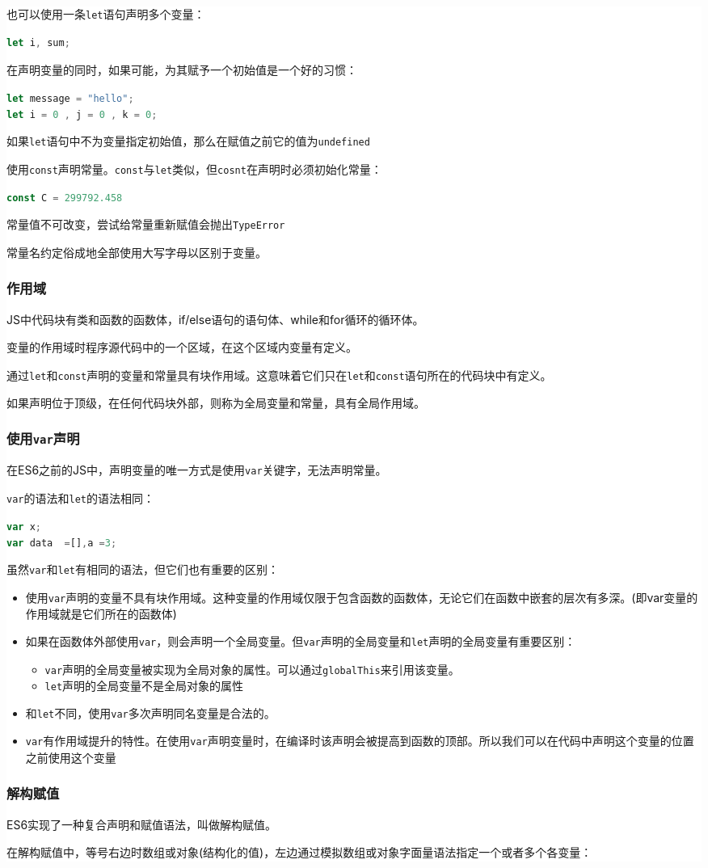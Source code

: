 也可以使用一条`let`语句声明多个变量：

~~~js
let i, sum;
~~~

在声明变量的同时，如果可能，为其赋予一个初始值是一个好的习惯：

~~~js
let message = "hello";
let i = 0 , j = 0 , k = 0;
~~~

如果`let`语句中不为变量指定初始值，那么在赋值之前它的值为`undefined`

使用`const`声明常量。`const`与`let`类似，但`cosnt`在声明时必须初始化常量：

~~~js
const C = 299792.458
~~~

常量值不可改变，尝试给常量重新赋值会抛出`TypeError`

常量名约定俗成地全部使用大写字母以区别于变量。

### 作用域

JS中代码块有类和函数的函数体，if/else语句的语句体、while和for循环的循环体。

变量的作用域时程序源代码中的一个区域，在这个区域内变量有定义。

通过`let`和`const`声明的变量和常量具有块作用域。这意味着它们只在`let`和`const`语句所在的代码块中有定义。

如果声明位于顶级，在任何代码块外部，则称为全局变量和常量，具有全局作用域。

### 使用`var`声明

在ES6之前的JS中，声明变量的唯一方式是使用`var`关键字，无法声明常量。

`var`的语法和`let`的语法相同：

~~~js
var x; 
var data  =[],a =3;
~~~

虽然`var`和`let`有相同的语法，但它们也有重要的区别：

* 使用`var`声明的变量不具有块作用域。这种变量的作用域仅限于包含函数的函数体，无论它们在函数中嵌套的层次有多深。(即var变量的作用域就是它们所在的函数体)
* 如果在函数体外部使用`var`，则会声明一个全局变量。但`var`声明的全局变量和`let`声明的全局变量有重要区别：
  * `var`声明的全局变量被实现为全局对象的属性。可以通过`globalThis`来引用该变量。
  * `let`声明的全局变量不是全局对象的属性

* 和`let`不同，使用`var`多次声明同名变量是合法的。
* `var`有作用域提升的特性。在使用`var`声明变量时，在编译时该声明会被提高到函数的顶部。所以我们可以在代码中声明这个变量的位置之前使用这个变量

### 解构赋值

ES6实现了一种复合声明和赋值语法，叫做解构赋值。

在解构赋值中，等号右边时数组或对象(结构化的值)，左边通过模拟数组或对象字面量语法指定一个或者多个各变量：
